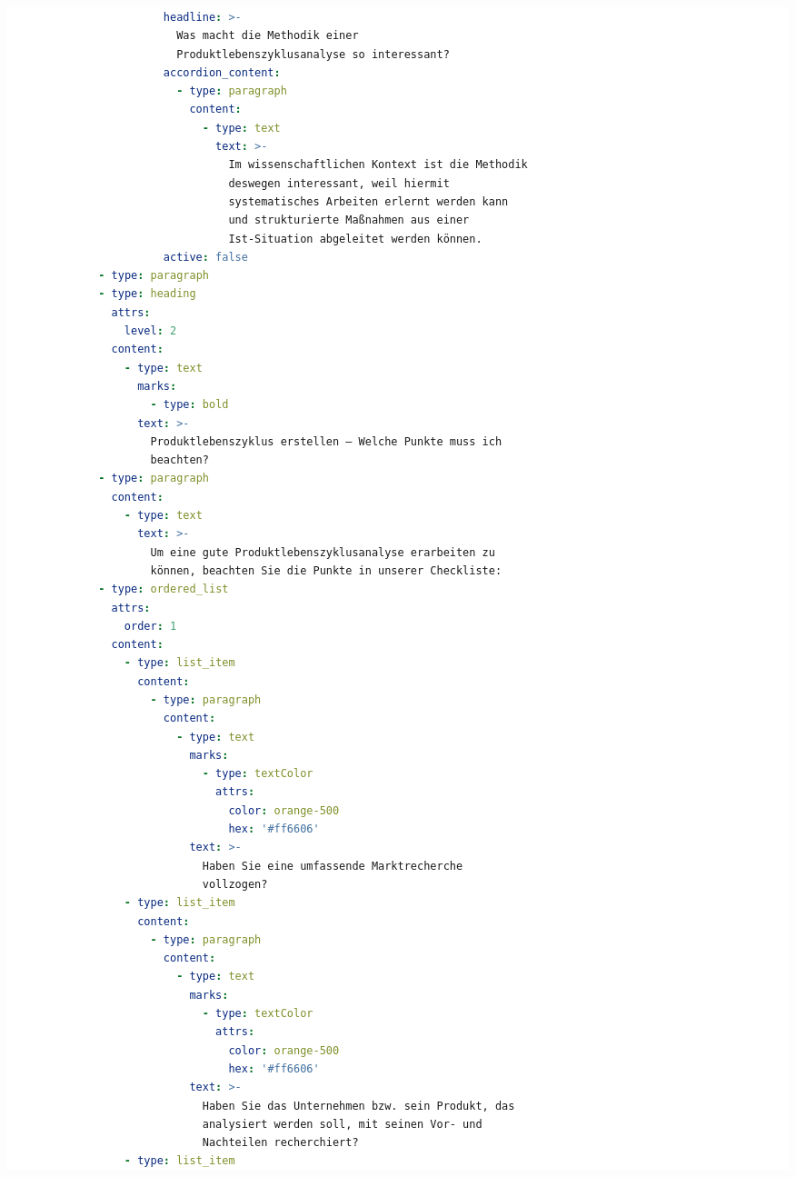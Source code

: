 ```yaml
                        headline: >-
                          Was macht die Methodik einer
                          Produktlebenszyklusanalyse so interessant?
                        accordion_content:
                          - type: paragraph
                            content:
                              - type: text
                                text: >-
                                  Im wissenschaftlichen Kontext ist die Methodik
                                  deswegen interessant, weil hiermit
                                  systematisches Arbeiten erlernt werden kann
                                  und strukturierte Maßnahmen aus einer
                                  Ist-Situation abgeleitet werden können.
                        active: false
              - type: paragraph
              - type: heading
                attrs:
                  level: 2
                content:
                  - type: text
                    marks:
                      - type: bold
                    text: >-
                      Produktlebenszyklus erstellen – Welche Punkte muss ich
                      beachten?
              - type: paragraph
                content:
                  - type: text
                    text: >-
                      Um eine gute Produktlebenszyklusanalyse erarbeiten zu
                      können, beachten Sie die Punkte in unserer Checkliste:
              - type: ordered_list
                attrs:
                  order: 1
                content:
                  - type: list_item
                    content:
                      - type: paragraph
                        content:
                          - type: text
                            marks:
                              - type: textColor
                                attrs:
                                  color: orange-500
                                  hex: '#ff6606'
                            text: >-
                              Haben Sie eine umfassende Marktrecherche
                              vollzogen?
                  - type: list_item
                    content:
                      - type: paragraph
                        content:
                          - type: text
                            marks:
                              - type: textColor
                                attrs:
                                  color: orange-500
                                  hex: '#ff6606'
                            text: >-
                              Haben Sie das Unternehmen bzw. sein Produkt, das
                              analysiert werden soll, mit seinen Vor- und
                              Nachteilen recherchiert?
                  - type: list_item
```